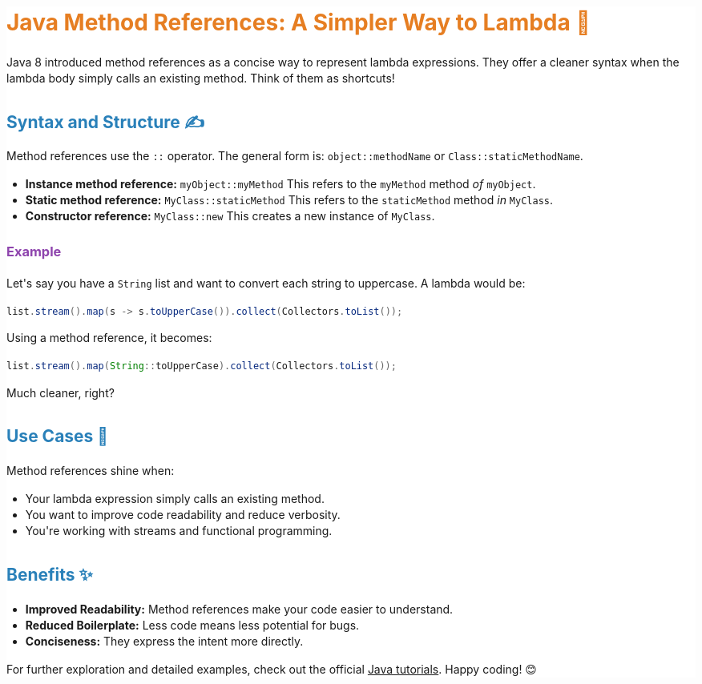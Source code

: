 


# <span style="color:#e67e22">Java Method References: A Simpler Way to Lambda 🎉</span>

Java 8 introduced method references as a concise way to represent lambda expressions.  They offer a cleaner syntax when the lambda body simply calls an existing method.  Think of them as shortcuts!

## <span style="color:#2980b9">Syntax and Structure ✍️</span>

Method references use the `::` operator.  The general form is:  `object::methodName` or `Class::staticMethodName`.

*   **Instance method reference:** `myObject::myMethod`  This refers to the `myMethod` method *of* `myObject`.
*   **Static method reference:** `MyClass::staticMethod` This refers to the `staticMethod` method *in* `MyClass`.
*   **Constructor reference:** `MyClass::new` This creates a new instance of `MyClass`.

### <span style="color:#8e44ad">Example</span>

Let's say you have a `String` list and want to convert each string to uppercase.  A lambda would be:

```java
list.stream().map(s -> s.toUpperCase()).collect(Collectors.toList());
```

Using a method reference, it becomes:

```java
list.stream().map(String::toUpperCase).collect(Collectors.toList());
```

Much cleaner, right?


## <span style="color:#2980b9">Use Cases 🚀</span>

Method references shine when:

*   Your lambda expression simply calls an existing method.
*   You want to improve code readability and reduce verbosity.
*   You're working with streams and functional programming.


## <span style="color:#2980b9">Benefits ✨</span>

*   **Improved Readability:**  Method references make your code easier to understand.
*   **Reduced Boilerplate:**  Less code means less potential for bugs.
*   **Conciseness:**  They express the intent more directly.


For further exploration and detailed examples, check out the official [Java tutorials](https://docs.oracle.com/javase/tutorial/java/javaOO/methodreferences.html).  Happy coding! 😊
